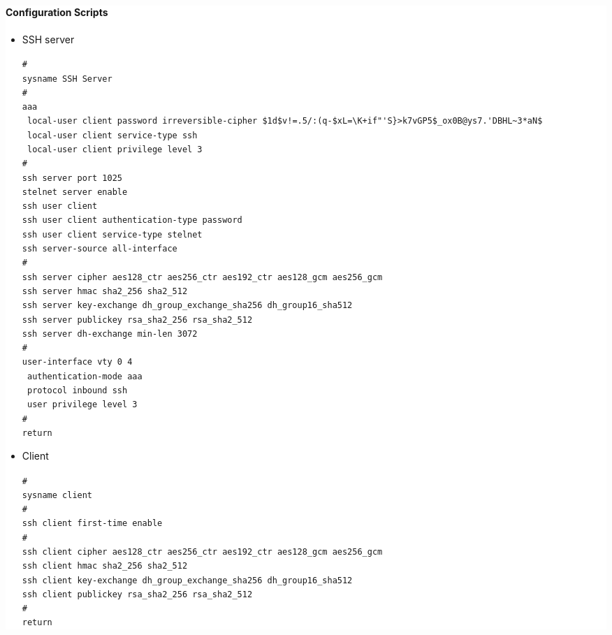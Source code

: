 #### Configuration Scripts

* SSH server
  
  ```
  #
  sysname SSH Server
  #
  aaa
   local-user client password irreversible-cipher $1d$v!=.5/:(q-$xL=\K+if"'S}>k7vGP5$_ox0B@ys7.'DBHL~3*aN$
   local-user client service-type ssh
   local-user client privilege level 3
  #
  ssh server port 1025
  stelnet server enable
  ssh user client
  ssh user client authentication-type password
  ssh user client service-type stelnet
  ssh server-source all-interface
  #
  ssh server cipher aes128_ctr aes256_ctr aes192_ctr aes128_gcm aes256_gcm
  ssh server hmac sha2_256 sha2_512
  ssh server key-exchange dh_group_exchange_sha256 dh_group16_sha512
  ssh server publickey rsa_sha2_256 rsa_sha2_512
  ssh server dh-exchange min-len 3072
  #
  user-interface vty 0 4
   authentication-mode aaa
   protocol inbound ssh
   user privilege level 3
  #
  return
  ```
* Client
  
  ```
  #
  sysname client
  #
  ssh client first-time enable
  #
  ssh client cipher aes128_ctr aes256_ctr aes192_ctr aes128_gcm aes256_gcm
  ssh client hmac sha2_256 sha2_512
  ssh client key-exchange dh_group_exchange_sha256 dh_group16_sha512
  ssh client publickey rsa_sha2_256 rsa_sha2_512
  #
  return
  ```